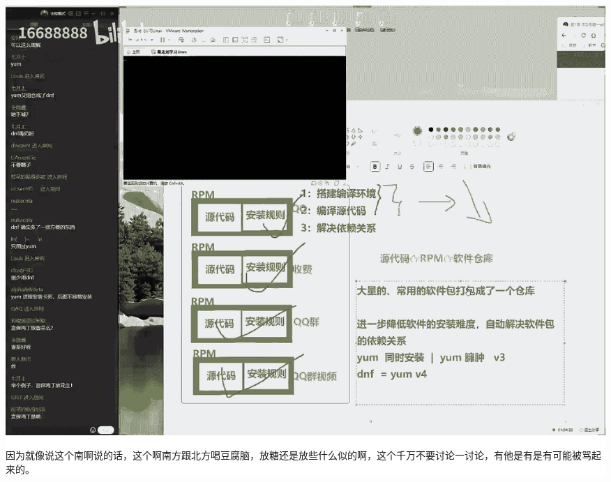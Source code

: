 ![](img/e53891a1f49789183a1583fb3204bb2a_69.png)

因为就像说这个南啊说的话，这个啊南方跟北方喝豆腐脑，放糖还是放些什么似的啊，这个千万不要讨论一讨论，有他是有是有可能被骂起来的。


